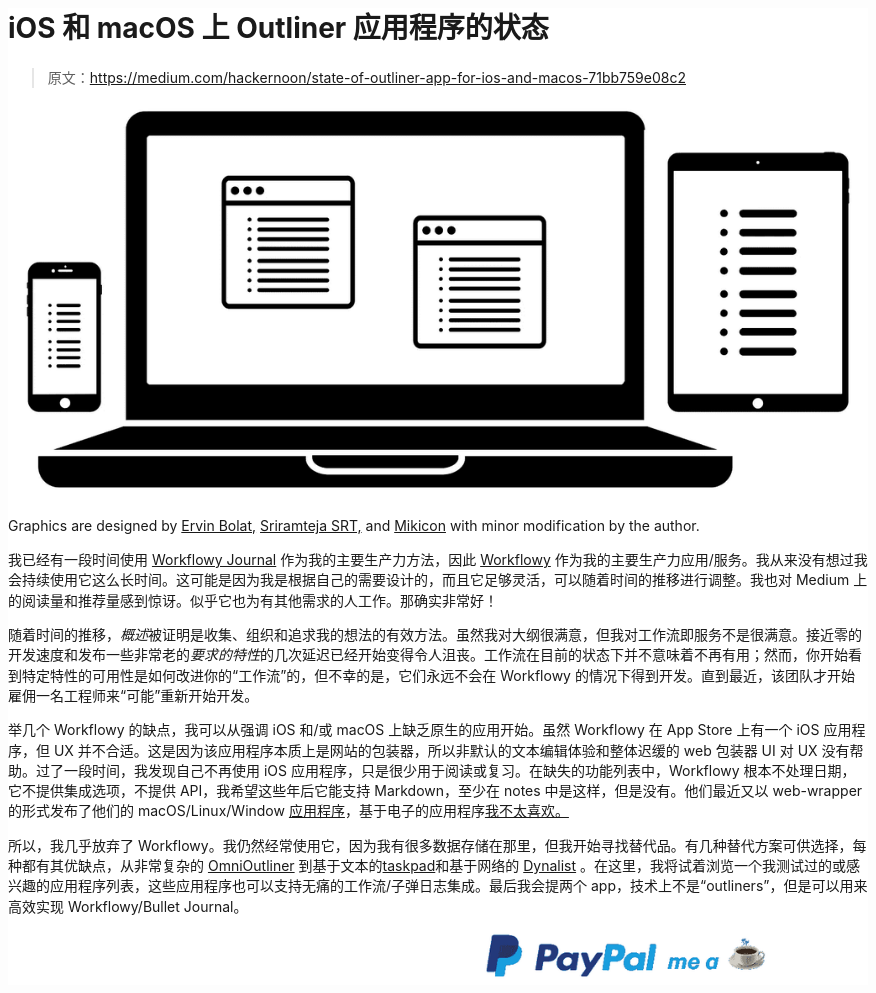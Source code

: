 # iOS 和 macOS 上 Outliner 应用程序的状态

> 原文：<https://medium.com/hackernoon/state-of-outliner-app-for-ios-and-macos-71bb759e08c2>

![](img/a5d53c6e45a103fc5b34895143279668.png)

Graphics are designed by [Ervin Bolat,](https://thenounproject.com/ervin.bolat/) [Sriramteja SRT,](https://thenounproject.com/srthdyt/) and [Mikicon](https://thenounproject.com/mikicon/) with minor modification by the author.

我已经有一段时间使用 [Workflowy Journal](/@amirmasoudabdol/workflowy-journal-d33405065d64) 作为我的主要生产力方法，因此 [Workflowy](http://workflowy.com/) 作为我的主要生产力应用/服务。我从来没有想过我会持续使用它这么长时间。这可能是因为我是根据自己的需要设计的，而且它足够灵活，可以随着时间的推移进行调整。我也对 Medium 上的阅读量和推荐量感到惊讶。似乎它也为有其他需求的人工作。那确实非常好！

随着时间的推移，*概述*被证明是收集、组织和追求我的想法的有效方法。虽然我对大纲很满意，但我对工作流即服务不是很满意。接近零的开发速度和发布一些非常老的*要求的特性*的几次延迟已经开始变得令人沮丧。工作流在目前的状态下并不意味着不再有用；然而，你开始看到特定特性的可用性是如何改进你的“工作流”的，但不幸的是，它们永远不会在 Workflowy 的情况下得到开发。直到最近，该团队才开始雇佣一名工程师来“可能”重新开始开发。

举几个 Workflowy 的缺点，我可以从强调 iOS 和/或 macOS 上缺乏原生的应用开始。虽然 Workflowy 在 App Store 上有一个 iOS 应用程序，但 UX 并不合适。这是因为该应用程序本质上是网站的包装器，所以非默认的文本编辑体验和整体迟缓的 web 包装器 UI 对 UX 没有帮助。过了一段时间，我发现自己不再使用 iOS 应用程序，只是很少用于阅读或复习。在缺失的功能列表中，Workflowy 根本不处理日期，它不提供集成选项，不提供 API，我希望这些年后它能支持 Markdown，至少在 notes 中是这样，但是没有。他们最近又以 web-wrapper 的形式发布了他们的 macOS/Linux/Window [应用程序](https://hackernoon.com/tagged/apps)，基于电子的应用程序[我不太喜欢。](https://josephg.com/blog/electron-is-flash-for-the-desktop/)

所以，我几乎放弃了 Workflowy。我仍然经常使用它，因为我有很多数据存储在那里，但我开始寻找替代品。有几种替代方案可供选择，每种都有其优缺点，从非常复杂的 [OmniOutliner](https://www.omnigroup.com/omnioutliner) 到基于文本的[taskpad](https://www.taskpaper.com)和基于网络的 [Dynalist](https://dynalist.io) 。在这里，我将试着浏览一个我测试过的或感兴趣的应用程序列表，这些应用程序也可以支持无痛的工作流/子弹日志集成。最后我会提两个 app，技术上不是“outliners”，但是可以用来高效实现 Workflowy/Bullet Journal。

[![](img/efe4aa0395622f4c75048a2e0a3a1183.png)](https://www.paypal.me/amirmasoudabdol)
